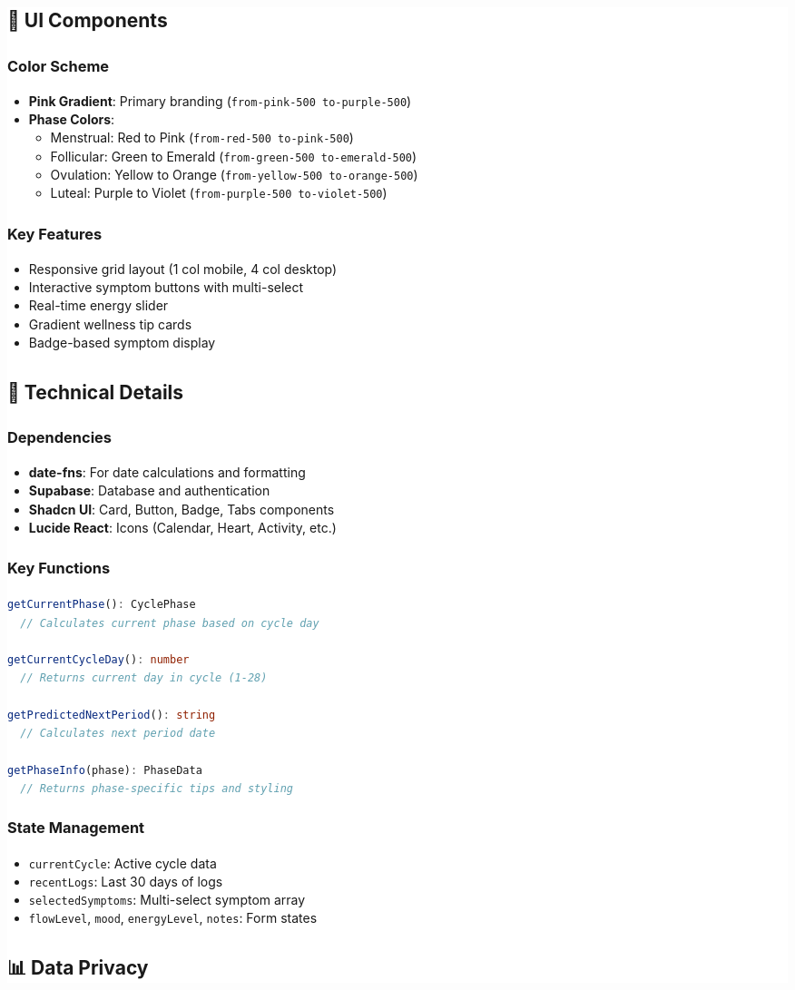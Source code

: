 ## 🎨 UI Components

### Color Scheme
- **Pink Gradient**: Primary branding (`from-pink-500 to-purple-500`)
- **Phase Colors**:
  - Menstrual: Red to Pink (`from-red-500 to-pink-500`)
  - Follicular: Green to Emerald (`from-green-500 to-emerald-500`)
  - Ovulation: Yellow to Orange (`from-yellow-500 to-orange-500`)
  - Luteal: Purple to Violet (`from-purple-500 to-violet-500`)

### Key Features
- Responsive grid layout (1 col mobile, 4 col desktop)
- Interactive symptom buttons with multi-select
- Real-time energy slider
- Gradient wellness tip cards
- Badge-based symptom display

## 🔧 Technical Details

### Dependencies
- **date-fns**: For date calculations and formatting
- **Supabase**: Database and authentication
- **Shadcn UI**: Card, Button, Badge, Tabs components
- **Lucide React**: Icons (Calendar, Heart, Activity, etc.)

### Key Functions
```typescript
getCurrentPhase(): CyclePhase
  // Calculates current phase based on cycle day

getCurrentCycleDay(): number
  // Returns current day in cycle (1-28)

getPredictedNextPeriod(): string
  // Calculates next period date

getPhaseInfo(phase): PhaseData
  // Returns phase-specific tips and styling
```

### State Management
- `currentCycle`: Active cycle data
- `recentLogs`: Last 30 days of logs
- `selectedSymptoms`: Multi-select symptom array
- `flowLevel`, `mood`, `energyLevel`, `notes`: Form states

## 📊 Data Privacy
